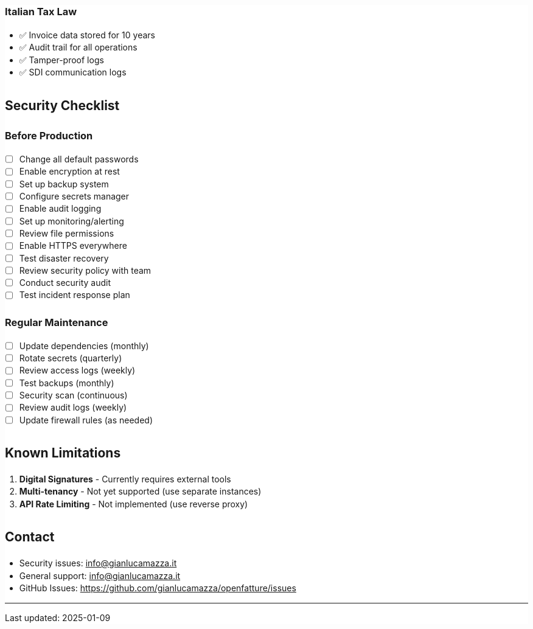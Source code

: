 ### Italian Tax Law

- ✅ Invoice data stored for 10 years
- ✅ Audit trail for all operations
- ✅ Tamper-proof logs
- ✅ SDI communication logs

## Security Checklist

### Before Production

- [ ] Change all default passwords
- [ ] Enable encryption at rest
- [ ] Set up backup system
- [ ] Configure secrets manager
- [ ] Enable audit logging
- [ ] Set up monitoring/alerting
- [ ] Review file permissions
- [ ] Enable HTTPS everywhere
- [ ] Test disaster recovery
- [ ] Review security policy with team
- [ ] Conduct security audit
- [ ] Test incident response plan

### Regular Maintenance

- [ ] Update dependencies (monthly)
- [ ] Rotate secrets (quarterly)
- [ ] Review access logs (weekly)
- [ ] Test backups (monthly)
- [ ] Security scan (continuous)
- [ ] Review audit logs (weekly)
- [ ] Update firewall rules (as needed)

## Known Limitations

1. **Digital Signatures** - Currently requires external tools
2. **Multi-tenancy** - Not yet supported (use separate instances)
3. **API Rate Limiting** - Not implemented (use reverse proxy)

## Contact

- Security issues: info@gianlucamazza.it
- General support: info@gianlucamazza.it
- GitHub Issues: https://github.com/gianlucamazza/openfatture/issues

---

Last updated: 2025-01-09
